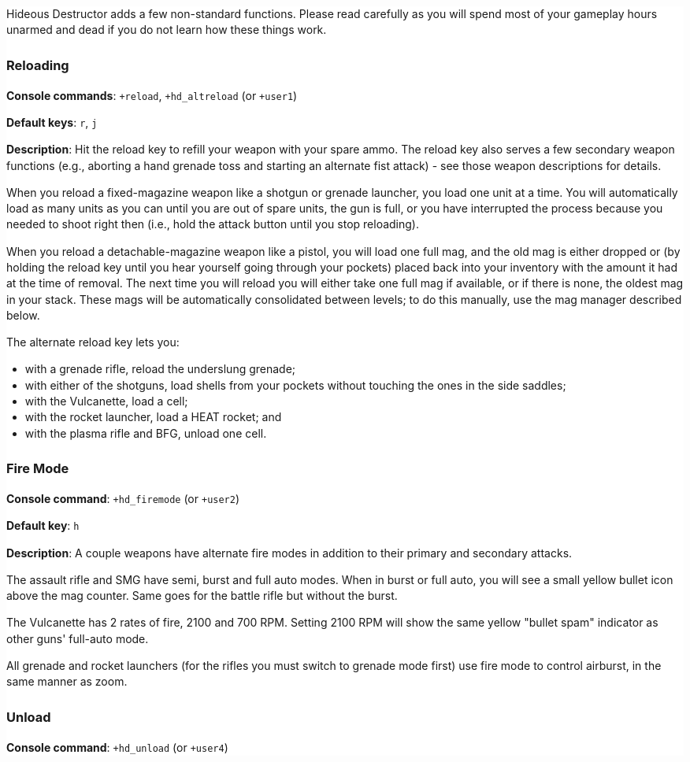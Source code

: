 Hideous Destructor adds a few non-standard functions. Please read carefully as you will spend most of your gameplay hours unarmed and dead if you do not learn how these things work.


### Reloading

**Console commands**: `+reload`, `+hd_altreload` (or `+user1`)

**Default keys**: `r`, `j`

**Description**: Hit the reload key to refill your weapon with your spare ammo. The reload key also serves a few secondary weapon functions (e.g., aborting a hand grenade toss and starting an alternate fist attack) - see those weapon descriptions for details.

When you reload a fixed-magazine weapon like a shotgun or grenade launcher, you load one unit at a time. You will automatically load as many units as you can until you are out of spare units, the gun is full, or you have interrupted the process because you needed to shoot right then (i.e., hold the attack button until you stop reloading).

When you reload a detachable-magazine weapon like a pistol, you will load one full mag, and the old mag is either dropped or (by holding the reload key until you hear yourself going through your pockets) placed back into your inventory with the amount it had at the time of removal. The next time you will reload you will either take one full mag if available, or if there is none, the oldest mag in your stack. These mags will be automatically consolidated between levels; to do this manually, use the mag manager described below.

The alternate reload key lets you:
- with a grenade rifle, reload the underslung grenade;
- with either of the shotguns, load shells from your pockets without touching the ones in the side saddles;
- with the Vulcanette, load a cell;
- with the rocket launcher, load a HEAT rocket; and
- with the plasma rifle and BFG, unload one cell.


### Fire Mode

**Console command**: `+hd_firemode` (or `+user2`)

**Default key**: `h`

**Description**: A couple weapons have alternate fire modes in addition to their primary and secondary attacks.

The assault rifle and SMG have semi, burst and full auto modes. When in burst or full auto, you will see a small yellow bullet icon above the mag counter. Same goes for the battle rifle but without the burst.

The Vulcanette has 2 rates of fire, 2100 and 700 RPM. Setting 2100 RPM will show the same yellow "bullet spam" indicator as other guns' full-auto mode.

All grenade and rocket launchers (for the rifles you must switch to grenade mode first) use fire mode to control airburst, in the same manner as zoom.


### Unload

**Console command**: `+hd_unload` (or `+user4`)
